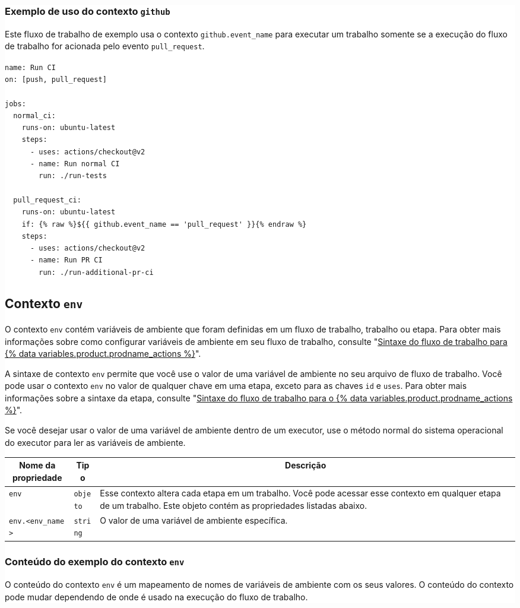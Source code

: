 ### Exemplo de uso do contexto `github`

Este fluxo de trabalho de exemplo usa o contexto `github.event_name` para executar um trabalho somente se a execução do fluxo de trabalho for acionada pelo evento `pull_request`.

```yaml{:copy}
name: Run CI
on: [push, pull_request]

jobs:
  normal_ci:
    runs-on: ubuntu-latest
    steps:
      - uses: actions/checkout@v2
      - name: Run normal CI
        run: ./run-tests

  pull_request_ci:
    runs-on: ubuntu-latest
    if: {% raw %}${{ github.event_name == 'pull_request' }}{% endraw %}
    steps:
      - uses: actions/checkout@v2
      - name: Run PR CI
        run: ./run-additional-pr-ci
```

## Contexto `env`

O contexto `env` contém variáveis de ambiente que foram definidas em um fluxo de trabalho, trabalho ou etapa. Para obter mais informações sobre como configurar variáveis de ambiente em seu fluxo de trabalho, consulte "[Sintaxe do fluxo de trabalho para {% data variables.product.prodname_actions %}](/actions/automating-your-workflow-with-github-actions/workflow-syntax-for-github-actions#env)".

A sintaxe de contexto `env` permite que você use o valor de uma variável de ambiente no seu arquivo de fluxo de trabalho. Você pode usar o contexto `env` no valor de qualquer chave em uma etapa, exceto para as chaves `id` e `uses`. Para obter mais informações sobre a sintaxe da etapa, consulte "[Sintaxe do fluxo de trabalho para o {% data variables.product.prodname_actions %}](/actions/automating-your-workflow-with-github-actions/workflow-syntax-for-github-actions#jobsjob_idsteps)".

Se você desejar usar o valor de uma variável de ambiente dentro de um executor, use o método normal do sistema operacional do executor para ler as variáveis de ambiente.

| Nome da propriedade    | Tipo     | Descrição                                                                                                                                                             |
| ---------------------- | -------- | --------------------------------------------------------------------------------------------------------------------------------------------------------------------- |
| `env`                  | `objeto` | Esse contexto altera cada etapa em um trabalho. Você pode acessar esse contexto em qualquer etapa de um trabalho. Este objeto contém as propriedades listadas abaixo. |
| `env.<env_name>` | `string` | O valor de uma variável de ambiente específica.                                                                                                                       |

### Conteúdo do exemplo do contexto `env`

O conteúdo do contexto `env` é um mapeamento de nomes de variáveis de ambiente com os seus valores. O conteúdo do contexto pode mudar dependendo de onde é usado na execução do fluxo de trabalho.
